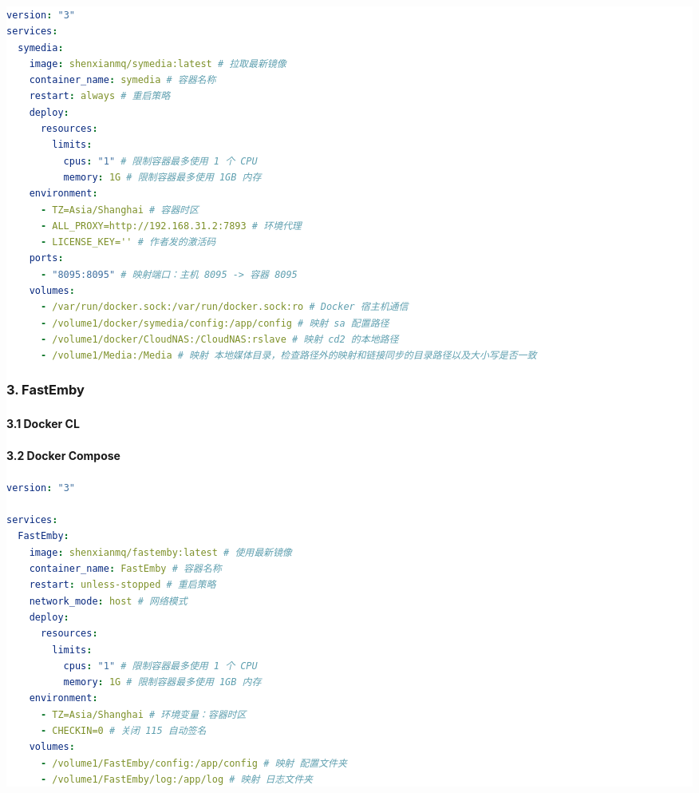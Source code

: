 ```yaml
version: "3"
services:
  symedia:
    image: shenxianmq/symedia:latest # 拉取最新镜像
    container_name: symedia # 容器名称
    restart: always # 重启策略
    deploy:
      resources:
        limits:
          cpus: "1" # 限制容器最多使用 1 个 CPU
          memory: 1G # 限制容器最多使用 1GB 内存
    environment:
      - TZ=Asia/Shanghai # 容器时区
      - ALL_PROXY=http://192.168.31.2:7893 # 环境代理
      - LICENSE_KEY='' # 作者发的激活码
    ports:
      - "8095:8095" # 映射端口：主机 8095 -> 容器 8095
    volumes:
      - /var/run/docker.sock:/var/run/docker.sock:ro # Docker 宿主机通信
      - /volume1/docker/symedia/config:/app/config # 映射 sa 配置路径
      - /volume1/docker/CloudNAS:/CloudNAS:rslave # 映射 cd2 的本地路径
      - /volume1/Media:/Media # 映射 本地媒体目录，检查路径外的映射和链接同步的目录路径以及大小写是否一致
```

### 3\. FastEmby

#### 3.1 Docker CL

#### 3.2 Docker Compose

```yaml
version: "3"

services:
  FastEmby:
    image: shenxianmq/fastemby:latest # 使用最新镜像
    container_name: FastEmby # 容器名称
    restart: unless-stopped # 重启策略
    network_mode: host # 网络模式
    deploy:
      resources:
        limits:
          cpus: "1" # 限制容器最多使用 1 个 CPU
          memory: 1G # 限制容器最多使用 1GB 内存
    environment:
      - TZ=Asia/Shanghai # 环境变量：容器时区
      - CHECKIN=0 # 关闭 115 自动签名
    volumes:
      - /volume1/FastEmby/config:/app/config # 映射 配置文件夹
      - /volume1/FastEmby/log:/app/log # 映射 日志文件夹
```

